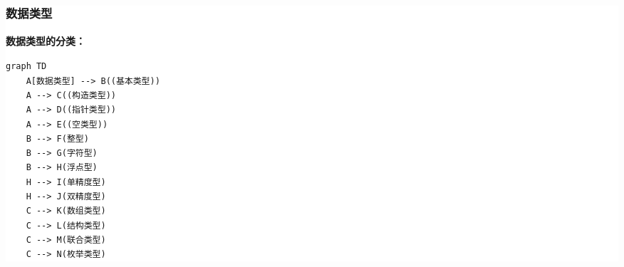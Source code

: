 
### 数据类型

**数据类型的分类：**

```mermaid
graph TD
    A[数据类型] --> B((基本类型))
    A --> C((构造类型))
    A --> D((指针类型))
    A --> E((空类型))
    B --> F(整型)
    B --> G(字符型)
    B --> H(浮点型)
    H --> I(单精度型)
    H --> J(双精度型)
    C --> K(数组类型)
    C --> L(结构类型)
    C --> M(联合类型)
    C --> N(枚举类型)
```
